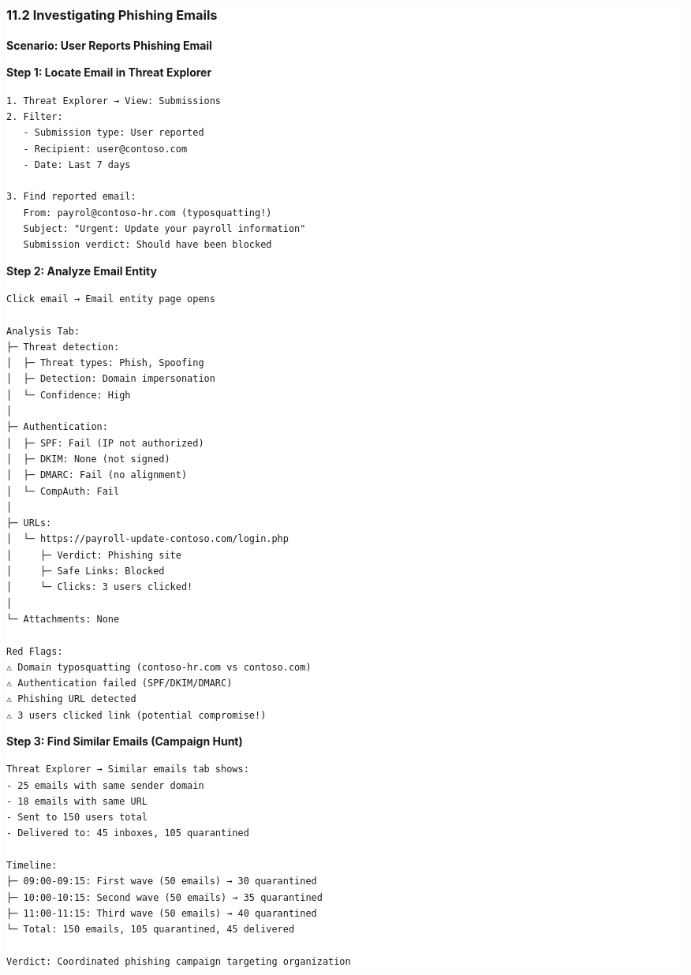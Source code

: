 ### 11.2 Investigating Phishing Emails

**Scenario: User Reports Phishing Email**

**Step 1: Locate Email in Threat Explorer**

```
1. Threat Explorer → View: Submissions
2. Filter:
   - Submission type: User reported
   - Recipient: user@contoso.com
   - Date: Last 7 days

3. Find reported email:
   From: payrol@contoso-hr.com (typosquatting!)
   Subject: "Urgent: Update your payroll information"
   Submission verdict: Should have been blocked
```

**Step 2: Analyze Email Entity**

```
Click email → Email entity page opens

Analysis Tab:
├─ Threat detection:
│  ├─ Threat types: Phish, Spoofing
│  ├─ Detection: Domain impersonation
│  └─ Confidence: High
│
├─ Authentication:
│  ├─ SPF: Fail (IP not authorized)
│  ├─ DKIM: None (not signed)
│  ├─ DMARC: Fail (no alignment)
│  └─ CompAuth: Fail
│
├─ URLs:
│  └─ https://payroll-update-contoso.com/login.php
│     ├─ Verdict: Phishing site
│     ├─ Safe Links: Blocked
│     └─ Clicks: 3 users clicked!
│
└─ Attachments: None

Red Flags:
⚠️ Domain typosquatting (contoso-hr.com vs contoso.com)
⚠️ Authentication failed (SPF/DKIM/DMARC)
⚠️ Phishing URL detected
⚠️ 3 users clicked link (potential compromise!)
```

**Step 3: Find Similar Emails (Campaign Hunt)**

```
Threat Explorer → Similar emails tab shows:
- 25 emails with same sender domain
- 18 emails with same URL
- Sent to 150 users total
- Delivered to: 45 inboxes, 105 quarantined

Timeline:
├─ 09:00-09:15: First wave (50 emails) → 30 quarantined
├─ 10:00-10:15: Second wave (50 emails) → 35 quarantined  
├─ 11:00-11:15: Third wave (50 emails) → 40 quarantined
└─ Total: 150 emails, 105 quarantined, 45 delivered

Verdict: Coordinated phishing campaign targeting organization
```